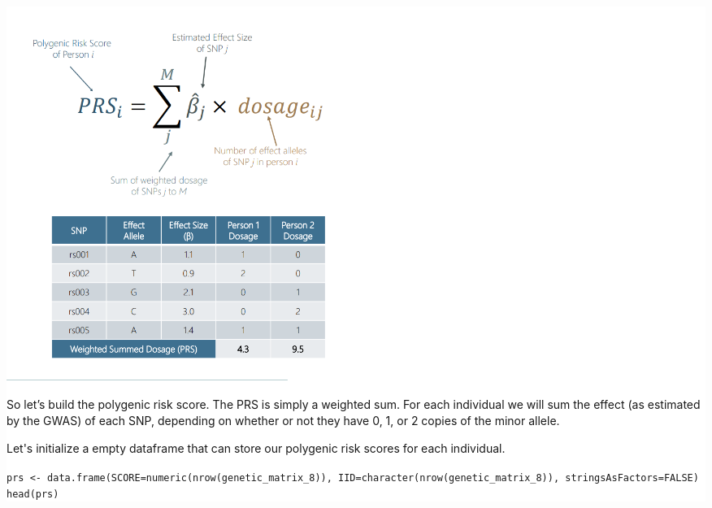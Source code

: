 <img src="https://github.com/ciaranoceallaigh96/gwas_tutorial/blob/main/polygenic.PNG" alt="GWAS QC" width="50%">


So let’s build the polygenic risk score. The PRS is simply a weighted sum. For each individual we will sum the effect (as estimated by the GWAS) of each SNP, depending on whether or not they have 0, 1, or 2 copies of the minor allele. 

Let's initialize a empty dataframe that can store our polygenic risk scores for each individual. 

```
prs <- data.frame(SCORE=numeric(nrow(genetic_matrix_8)), IID=character(nrow(genetic_matrix_8)), stringsAsFactors=FALSE)
head(prs)
```

